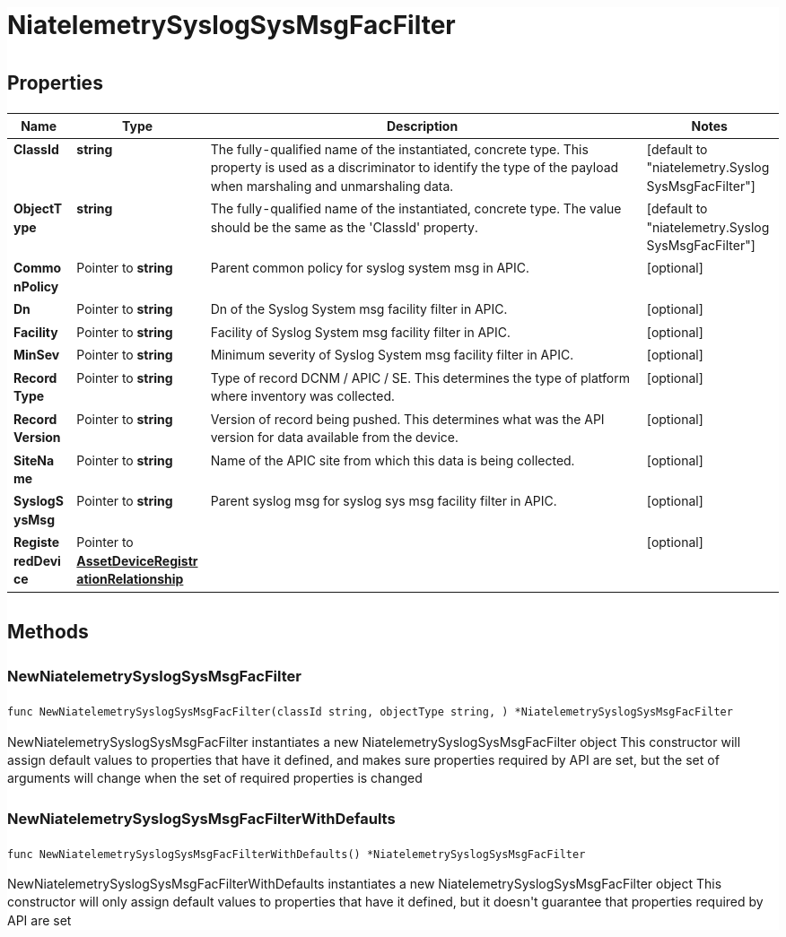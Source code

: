 # NiatelemetrySyslogSysMsgFacFilter

## Properties

Name | Type | Description | Notes
------------ | ------------- | ------------- | -------------
**ClassId** | **string** | The fully-qualified name of the instantiated, concrete type. This property is used as a discriminator to identify the type of the payload when marshaling and unmarshaling data. | [default to "niatelemetry.SyslogSysMsgFacFilter"]
**ObjectType** | **string** | The fully-qualified name of the instantiated, concrete type. The value should be the same as the &#39;ClassId&#39; property. | [default to "niatelemetry.SyslogSysMsgFacFilter"]
**CommonPolicy** | Pointer to **string** | Parent common policy for syslog system msg in APIC. | [optional] 
**Dn** | Pointer to **string** | Dn of the Syslog System msg facility filter in APIC. | [optional] 
**Facility** | Pointer to **string** | Facility of Syslog System msg facility filter in APIC. | [optional] 
**MinSev** | Pointer to **string** | Minimum severity of Syslog System msg facility filter in APIC. | [optional] 
**RecordType** | Pointer to **string** | Type of record DCNM / APIC / SE. This determines the type of platform where inventory was collected. | [optional] 
**RecordVersion** | Pointer to **string** | Version of record being pushed. This determines what was the API version for data available from the device. | [optional] 
**SiteName** | Pointer to **string** | Name of the APIC site from which this data is being collected. | [optional] 
**SyslogSysMsg** | Pointer to **string** | Parent syslog msg for syslog sys msg facility filter in APIC. | [optional] 
**RegisteredDevice** | Pointer to [**AssetDeviceRegistrationRelationship**](asset.DeviceRegistration.Relationship.md) |  | [optional] 

## Methods

### NewNiatelemetrySyslogSysMsgFacFilter

`func NewNiatelemetrySyslogSysMsgFacFilter(classId string, objectType string, ) *NiatelemetrySyslogSysMsgFacFilter`

NewNiatelemetrySyslogSysMsgFacFilter instantiates a new NiatelemetrySyslogSysMsgFacFilter object
This constructor will assign default values to properties that have it defined,
and makes sure properties required by API are set, but the set of arguments
will change when the set of required properties is changed

### NewNiatelemetrySyslogSysMsgFacFilterWithDefaults

`func NewNiatelemetrySyslogSysMsgFacFilterWithDefaults() *NiatelemetrySyslogSysMsgFacFilter`

NewNiatelemetrySyslogSysMsgFacFilterWithDefaults instantiates a new NiatelemetrySyslogSysMsgFacFilter object
This constructor will only assign default values to properties that have it defined,
but it doesn't guarantee that properties required by API are set
